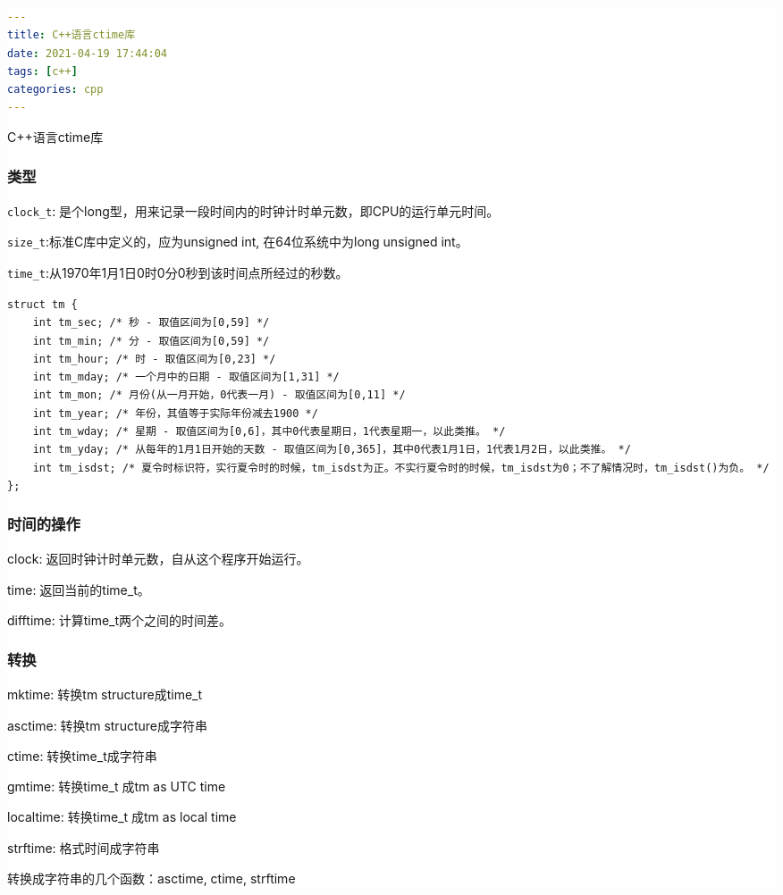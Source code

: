 ```yaml
---
title: C++语言ctime库
date: 2021-04-19 17:44:04
tags: [c++]
categories: cpp
---
```


C++语言ctime库



### 类型

`clock_t`: 是个long型，用来记录一段时间内的时钟计时单元数，即CPU的运行单元时间。

`size_t`:标准C库中定义的，应为unsigned int, 在64位系统中为long unsigned int。

`time_t`:从1970年1月1日0时0分0秒到该时间点所经过的秒数。

```
struct tm {
	int tm_sec; /* 秒 - 取值区间为[0,59] */
	int tm_min; /* 分 - 取值区间为[0,59] */
	int tm_hour; /* 时 - 取值区间为[0,23] */
	int tm_mday; /* 一个月中的日期 - 取值区间为[1,31] */
	int tm_mon; /* 月份(从一月开始，0代表一月) - 取值区间为[0,11] */
	int tm_year; /* 年份，其值等于实际年份减去1900 */
	int tm_wday; /* 星期 - 取值区间为[0,6]，其中0代表星期日，1代表星期一，以此类推。 */
	int tm_yday; /* 从每年的1月1日开始的天数 - 取值区间为[0,365]，其中0代表1月1日，1代表1月2日，以此类推。 */
	int tm_isdst; /* 夏令时标识符，实行夏令时的时候，tm_isdst为正。不实行夏令时的时候，tm_isdst为0；不了解情况时，tm_isdst()为负。 */
};

```

### 时间的操作

clock: 返回时钟计时单元数，自从这个程序开始运行。

time: 返回当前的time_t。

difftime: 计算time_t两个之间的时间差。

### 转换
mktime: 转换tm structure成time_t

asctime: 转换tm structure成字符串

ctime: 转换time_t成字符串

gmtime: 转换time_t 成tm as UTC time

localtime: 转换time_t 成tm as local time

strftime: 格式时间成字符串

转换成字符串的几个函数：asctime, ctime, strftime

